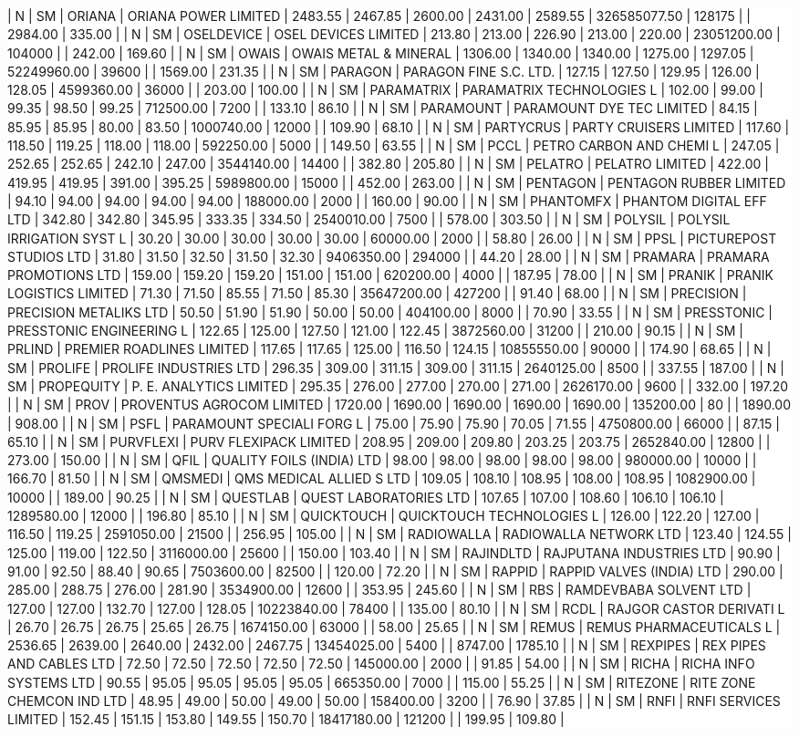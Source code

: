 | N | SM | ORIANA | ORIANA POWER LIMITED | 2483.55 | 2467.85 | 2600.00 | 2431.00 | 2589.55 | 326585077.50 | 128175 |  | 2984.00 | 335.00 |
| N | SM | OSELDEVICE | OSEL DEVICES LIMITED | 213.80 | 213.00 | 226.90 | 213.00 | 220.00 | 23051200.00 | 104000 |  | 242.00 | 169.60 |
| N | SM | OWAIS | OWAIS METAL & MINERAL | 1306.00 | 1340.00 | 1340.00 | 1275.00 | 1297.05 | 52249960.00 | 39600 |  | 1569.00 | 231.35 |
| N | SM | PARAGON | PARAGON FINE S.C. LTD. | 127.15 | 127.50 | 129.95 | 126.00 | 128.05 | 4599360.00 | 36000 |  | 203.00 | 100.00 |
| N | SM | PARAMATRIX | PARAMATRIX TECHNOLOGIES L | 102.00 | 99.00 | 99.35 | 98.50 | 99.25 | 712500.00 | 7200 |  | 133.10 | 86.10 |
| N | SM | PARAMOUNT | PARAMOUNT DYE TEC LIMITED | 84.15 | 85.95 | 85.95 | 80.00 | 83.50 | 1000740.00 | 12000 |  | 109.90 | 68.10 |
| N | SM | PARTYCRUS | PARTY CRUISERS LIMITED | 117.60 | 118.50 | 119.25 | 118.00 | 118.00 | 592250.00 | 5000 |  | 149.50 | 63.55 |
| N | SM | PCCL | PETRO CARBON AND CHEMI L | 247.05 | 252.65 | 252.65 | 242.10 | 247.00 | 3544140.00 | 14400 |  | 382.80 | 205.80 |
| N | SM | PELATRO | PELATRO LIMITED | 422.00 | 419.95 | 419.95 | 391.00 | 395.25 | 5989800.00 | 15000 |  | 452.00 | 263.00 |
| N | SM | PENTAGON | PENTAGON RUBBER LIMITED | 94.10 | 94.00 | 94.00 | 94.00 | 94.00 | 188000.00 | 2000 |  | 160.00 | 90.00 |
| N | SM | PHANTOMFX | PHANTOM DIGITAL EFF LTD | 342.80 | 342.80 | 345.95 | 333.35 | 334.50 | 2540010.00 | 7500 |  | 578.00 | 303.50 |
| N | SM | POLYSIL | POLYSIL IRRIGATION SYST L | 30.20 | 30.00 | 30.00 | 30.00 | 30.00 | 60000.00 | 2000 |  | 58.80 | 26.00 |
| N | SM | PPSL | PICTUREPOST STUDIOS LTD | 31.80 | 31.50 | 32.50 | 31.50 | 32.30 | 9406350.00 | 294000 |  | 44.20 | 28.00 |
| N | SM | PRAMARA | PRAMARA PROMOTIONS LTD | 159.00 | 159.20 | 159.20 | 151.00 | 151.00 | 620200.00 | 4000 |  | 187.95 | 78.00 |
| N | SM | PRANIK | PRANIK LOGISTICS LIMITED | 71.30 | 71.50 | 85.55 | 71.50 | 85.30 | 35647200.00 | 427200 |  | 91.40 | 68.00 |
| N | SM | PRECISION | PRECISION METALIKS LTD | 50.50 | 51.90 | 51.90 | 50.00 | 50.00 | 404100.00 | 8000 |  | 70.90 | 33.55 |
| N | SM | PRESSTONIC | PRESSTONIC ENGINEERING L | 122.65 | 125.00 | 127.50 | 121.00 | 122.45 | 3872560.00 | 31200 |  | 210.00 | 90.15 |
| N | SM | PRLIND | PREMIER ROADLINES LIMITED | 117.65 | 117.65 | 125.00 | 116.50 | 124.15 | 10855550.00 | 90000 |  | 174.90 | 68.65 |
| N | SM | PROLIFE | PROLIFE INDUSTRIES LTD | 296.35 | 309.00 | 311.15 | 309.00 | 311.15 | 2640125.00 | 8500 |  | 337.55 | 187.00 |
| N | SM | PROPEQUITY | P. E. ANALYTICS LIMITED | 295.35 | 276.00 | 277.00 | 270.00 | 271.00 | 2626170.00 | 9600 |  | 332.00 | 197.20 |
| N | SM | PROV | PROVENTUS AGROCOM LIMITED | 1720.00 | 1690.00 | 1690.00 | 1690.00 | 1690.00 | 135200.00 | 80 |  | 1890.00 | 908.00 |
| N | SM | PSFL | PARAMOUNT SPECIALI FORG L | 75.00 | 75.90 | 75.90 | 70.05 | 71.55 | 4750800.00 | 66000 |  | 87.15 | 65.10 |
| N | SM | PURVFLEXI | PURV FLEXIPACK LIMITED | 208.95 | 209.00 | 209.80 | 203.25 | 203.75 | 2652840.00 | 12800 |  | 273.00 | 150.00 |
| N | SM | QFIL | QUALITY FOILS (INDIA) LTD | 98.00 | 98.00 | 98.00 | 98.00 | 98.00 | 980000.00 | 10000 |  | 166.70 | 81.50 |
| N | SM | QMSMEDI | QMS MEDICAL ALLIED S LTD | 109.05 | 108.10 | 108.95 | 108.00 | 108.95 | 1082900.00 | 10000 |  | 189.00 | 90.25 |
| N | SM | QUESTLAB | QUEST LABORATORIES LTD | 107.65 | 107.00 | 108.60 | 106.10 | 106.10 | 1289580.00 | 12000 |  | 196.80 | 85.10 |
| N | SM | QUICKTOUCH | QUICKTOUCH TECHNOLOGIES L | 126.00 | 122.20 | 127.00 | 116.50 | 119.25 | 2591050.00 | 21500 |  | 256.95 | 105.00 |
| N | SM | RADIOWALLA | RADIOWALLA NETWORK LTD | 123.40 | 124.55 | 125.00 | 119.00 | 122.50 | 3116000.00 | 25600 |  | 150.00 | 103.40 |
| N | SM | RAJINDLTD | RAJPUTANA INDUSTRIES LTD | 90.90 | 91.00 | 92.50 | 88.40 | 90.65 | 7503600.00 | 82500 |  | 120.00 | 72.20 |
| N | SM | RAPPID | RAPPID VALVES (INDIA) LTD | 290.00 | 285.00 | 288.75 | 276.00 | 281.90 | 3534900.00 | 12600 |  | 353.95 | 245.60 |
| N | SM | RBS | RAMDEVBABA SOLVENT LTD | 127.00 | 127.00 | 132.70 | 127.00 | 128.05 | 10223840.00 | 78400 |  | 135.00 | 80.10 |
| N | SM | RCDL | RAJGOR CASTOR DERIVATI L | 26.70 | 26.75 | 26.75 | 25.65 | 26.75 | 1674150.00 | 63000 |  | 58.00 | 25.65 |
| N | SM | REMUS | REMUS PHARMACEUTICALS L | 2536.65 | 2639.00 | 2640.00 | 2432.00 | 2467.75 | 13454025.00 | 5400 |  | 8747.00 | 1785.10 |
| N | SM | REXPIPES | REX PIPES AND CABLES LTD | 72.50 | 72.50 | 72.50 | 72.50 | 72.50 | 145000.00 | 2000 |  | 91.85 | 54.00 |
| N | SM | RICHA | RICHA INFO SYSTEMS LTD | 90.55 | 95.05 | 95.05 | 95.05 | 95.05 | 665350.00 | 7000 |  | 115.00 | 55.25 |
| N | SM | RITEZONE | RITE ZONE CHEMCON IND LTD | 48.95 | 49.00 | 50.00 | 49.00 | 50.00 | 158400.00 | 3200 |  | 76.90 | 37.85 |
| N | SM | RNFI | RNFI SERVICES LIMITED | 152.45 | 151.15 | 153.80 | 149.55 | 150.70 | 18417180.00 | 121200 |  | 199.95 | 109.80 |